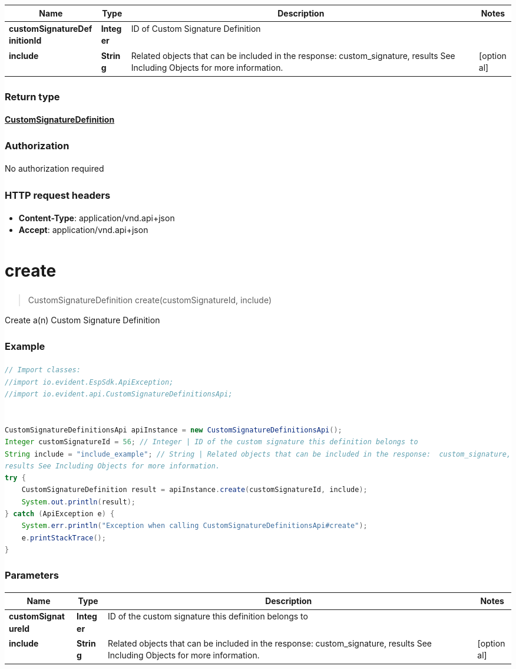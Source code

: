 Name | Type | Description  | Notes
------------- | ------------- | ------------- | -------------
 **customSignatureDefinitionId** | **Integer**| ID of Custom Signature Definition |
 **include** | **String**| Related objects that can be included in the response:  custom_signature, results See Including Objects for more information. | [optional]

### Return type

[**CustomSignatureDefinition**](CustomSignatureDefinition.md)

### Authorization

No authorization required

### HTTP request headers

 - **Content-Type**: application/vnd.api+json
 - **Accept**: application/vnd.api+json

<a name="create"></a>
# **create**
> CustomSignatureDefinition create(customSignatureId, include)

Create a(n) Custom Signature Definition



### Example
```java
// Import classes:
//import io.evident.EspSdk.ApiException;
//import io.evident.api.CustomSignatureDefinitionsApi;


CustomSignatureDefinitionsApi apiInstance = new CustomSignatureDefinitionsApi();
Integer customSignatureId = 56; // Integer | ID of the custom signature this definition belongs to
String include = "include_example"; // String | Related objects that can be included in the response:  custom_signature, results See Including Objects for more information.
try {
    CustomSignatureDefinition result = apiInstance.create(customSignatureId, include);
    System.out.println(result);
} catch (ApiException e) {
    System.err.println("Exception when calling CustomSignatureDefinitionsApi#create");
    e.printStackTrace();
}
```

### Parameters

Name | Type | Description  | Notes
------------- | ------------- | ------------- | -------------
 **customSignatureId** | **Integer**| ID of the custom signature this definition belongs to |
 **include** | **String**| Related objects that can be included in the response:  custom_signature, results See Including Objects for more information. | [optional]
